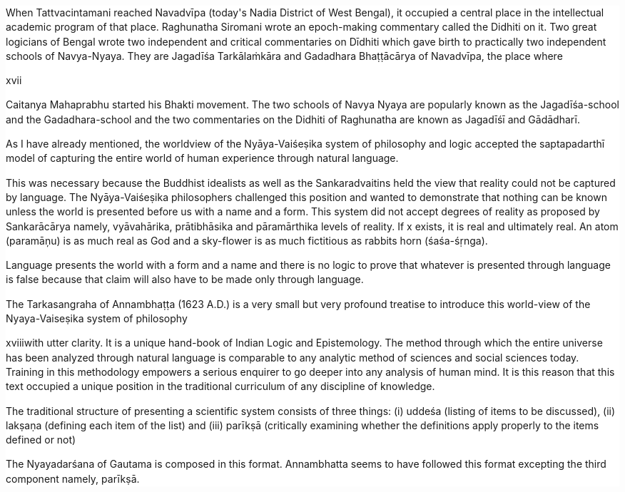 

When Tattvacintamani reached Navadvīpa (today's Nadia District of West Bengal), it occupied a central place in the intellectual academic program of that place. Raghunatha Siromani wrote an epoch-making commentary called the Didhiti on it. Two great logicians of Bengal wrote two independent and critical commentaries on Dīdhiti which gave birth to practically two independent schools of Navya-Nyaya. They are Jagadīśa Tarkālaṁkāra and Gadadhara Bhaṭṭācārya of Navadvīpa, the place where 



xvii 



Caitanya Mahaprabhu started his Bhakti movement. The two schools of Navya Nyaya are popularly known as the Jagadīśa-school and the Gadadhara-school and the two commentaries on the Didhiti of Raghunatha are known as Jagadīśī and Gādādharī. 



As I have already mentioned, the worldview of the Nyāya-Vaiśeṣika system of philosophy and logic accepted the saptapadarthī model of capturing the entire world of human experience through natural language. 



This was necessary because the Buddhist idealists as well as the Sankaradvaitins held the view that reality could not be captured by language. The Nyāya-Vaiśeṣika philosophers challenged this position and wanted to demonstrate that nothing can be known unless the world is presented before us with a name and a form. This system did not accept degrees of reality as proposed by Sankarācārya namely, vyāvahārika, prātibhāsika and pāramārthika levels of reality. If x exists, it is real and ultimately real. An atom (paramāņu) is as much real as God and a sky-flower is as much fictitious as rabbits horn (śaśa-śṛnga). 



Language presents the world with a form and a name and there is no logic to prove that whatever is presented through language is false because that claim will also have to be made only through language. 



The Tarkasangraha of Annambhaṭṭa (1623 A.D.) is a very small but very profound treatise to introduce this world-view of the Nyaya-Vaiseṣika system of philosophy 



xviiiwith utter clarity. It is a unique hand-book of Indian Logic and Epistemology. The method through which the entire universe has been analyzed through natural language is comparable to any analytic method of sciences and social sciences today. Training in this methodology empowers a serious enquirer to go deeper into any analysis of human mind. It is this reason that this text occupied a unique position in the traditional curriculum of any discipline of knowledge. 



The traditional structure of presenting a scientific system consists of three things: (i) uddeśa (listing of items to be discussed), (ii) lakṣaṇa (defining each item of the list) and (iii) parīkṣā (critically examining whether the definitions apply properly to the items defined or not) 



The Nyayadarśana of Gautama is composed in this format. Annambhatta seems to have followed this format excepting the third component namely, parīkṣā. 

